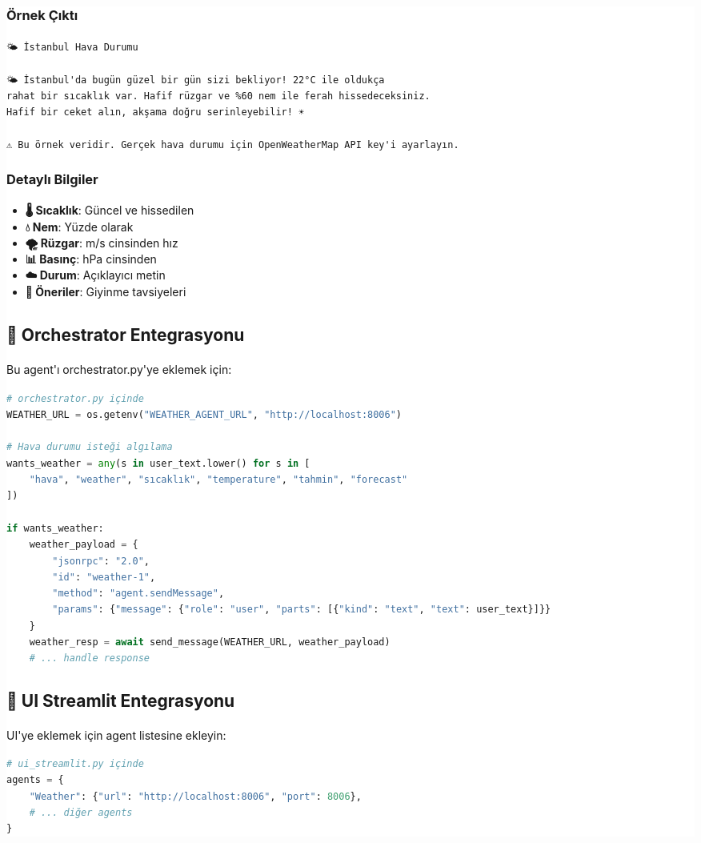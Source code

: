 ### Örnek Çıktı
```
🌤️ İstanbul Hava Durumu

🌤️ İstanbul'da bugün güzel bir gün sizi bekliyor! 22°C ile oldukça 
rahat bir sıcaklık var. Hafif rüzgar ve %60 nem ile ferah hissedeceksiniz. 
Hafif bir ceket alın, akşama doğru serinleyebilir! ☀️

⚠️ Bu örnek veridir. Gerçek hava durumu için OpenWeatherMap API key'i ayarlayın.
```

### Detaylı Bilgiler
- **🌡️ Sıcaklık**: Güncel ve hissedilen
- **💧 Nem**: Yüzde olarak
- **🌪️ Rüzgar**: m/s cinsinden hız
- **📊 Basınç**: hPa cinsinden
- **☁️ Durum**: Açıklayıcı metin
- **👕 Öneriler**: Giyinme tavsiyeleri

## 🔧 Orchestrator Entegrasyonu

Bu agent'ı orchestrator.py'ye eklemek için:

```python
# orchestrator.py içinde
WEATHER_URL = os.getenv("WEATHER_AGENT_URL", "http://localhost:8006")

# Hava durumu isteği algılama
wants_weather = any(s in user_text.lower() for s in [
    "hava", "weather", "sıcaklık", "temperature", "tahmin", "forecast"
])

if wants_weather:
    weather_payload = {
        "jsonrpc": "2.0",
        "id": "weather-1",
        "method": "agent.sendMessage",
        "params": {"message": {"role": "user", "parts": [{"kind": "text", "text": user_text}]}}
    }
    weather_resp = await send_message(WEATHER_URL, weather_payload)
    # ... handle response
```

## 🎨 UI Streamlit Entegrasyonu

UI'ye eklemek için agent listesine ekleyin:

```python
# ui_streamlit.py içinde
agents = {
    "Weather": {"url": "http://localhost:8006", "port": 8006},
    # ... diğer agents
}
```
